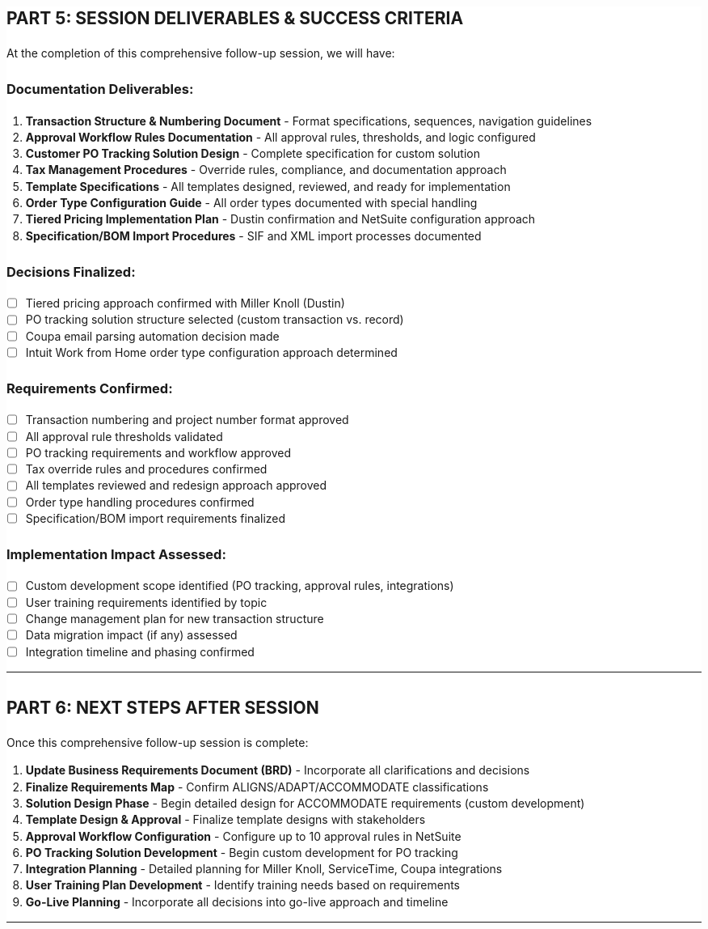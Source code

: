 
## PART 5: SESSION DELIVERABLES & SUCCESS CRITERIA

At the completion of this comprehensive follow-up session, we will have:

### Documentation Deliverables:
1. **Transaction Structure & Numbering Document** - Format specifications, sequences, navigation guidelines
2. **Approval Workflow Rules Documentation** - All approval rules, thresholds, and logic configured
3. **Customer PO Tracking Solution Design** - Complete specification for custom solution
4. **Tax Management Procedures** - Override rules, compliance, and documentation approach
5. **Template Specifications** - All templates designed, reviewed, and ready for implementation
6. **Order Type Configuration Guide** - All order types documented with special handling
7. **Tiered Pricing Implementation Plan** - Dustin confirmation and NetSuite configuration approach
8. **Specification/BOM Import Procedures** - SIF and XML import processes documented

### Decisions Finalized:
- [ ] Tiered pricing approach confirmed with Miller Knoll (Dustin)
- [ ] PO tracking solution structure selected (custom transaction vs. record)
- [ ] Coupa email parsing automation decision made
- [ ] Intuit Work from Home order type configuration approach determined

### Requirements Confirmed:
- [ ] Transaction numbering and project number format approved
- [ ] All approval rule thresholds validated
- [ ] PO tracking requirements and workflow approved
- [ ] Tax override rules and procedures confirmed
- [ ] All templates reviewed and redesign approach approved
- [ ] Order type handling procedures confirmed
- [ ] Specification/BOM import requirements finalized

### Implementation Impact Assessed:
- [ ] Custom development scope identified (PO tracking, approval rules, integrations)
- [ ] User training requirements identified by topic
- [ ] Change management plan for new transaction structure
- [ ] Data migration impact (if any) assessed
- [ ] Integration timeline and phasing confirmed

---

## PART 6: NEXT STEPS AFTER SESSION

Once this comprehensive follow-up session is complete:

1. **Update Business Requirements Document (BRD)** - Incorporate all clarifications and decisions
2. **Finalize Requirements Map** - Confirm ALIGNS/ADAPT/ACCOMMODATE classifications
3. **Solution Design Phase** - Begin detailed design for ACCOMMODATE requirements (custom development)
4. **Template Design & Approval** - Finalize template designs with stakeholders
5. **Approval Workflow Configuration** - Configure up to 10 approval rules in NetSuite
6. **PO Tracking Solution Development** - Begin custom development for PO tracking
7. **Integration Planning** - Detailed planning for Miller Knoll, ServiceTime, Coupa integrations
8. **User Training Plan Development** - Identify training needs based on requirements
9. **Go-Live Planning** - Incorporate all decisions into go-live approach and timeline

---